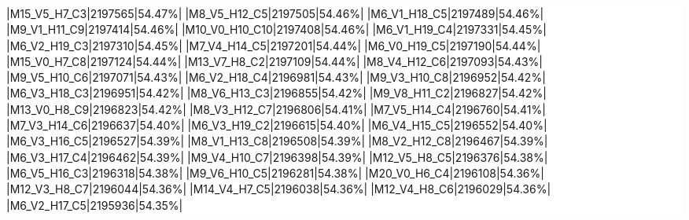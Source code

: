 |M15_V5_H7_C3|2197565|54.47%|
|M8_V5_H12_C5|2197505|54.46%|
|M6_V1_H18_C5|2197489|54.46%|
|M9_V1_H11_C9|2197414|54.46%|
|M10_V0_H10_C10|2197408|54.46%|
|M6_V1_H19_C4|2197331|54.45%|
|M6_V2_H19_C3|2197310|54.45%|
|M7_V4_H14_C5|2197201|54.44%|
|M6_V0_H19_C5|2197190|54.44%|
|M15_V0_H7_C8|2197124|54.44%|
|M13_V7_H8_C2|2197109|54.44%|
|M8_V4_H12_C6|2197093|54.43%|
|M9_V5_H10_C6|2197071|54.43%|
|M6_V2_H18_C4|2196981|54.43%|
|M9_V3_H10_C8|2196952|54.42%|
|M6_V3_H18_C3|2196951|54.42%|
|M8_V6_H13_C3|2196855|54.42%|
|M9_V8_H11_C2|2196827|54.42%|
|M13_V0_H8_C9|2196823|54.42%|
|M8_V3_H12_C7|2196806|54.41%|
|M7_V5_H14_C4|2196760|54.41%|
|M7_V3_H14_C6|2196637|54.40%|
|M6_V3_H19_C2|2196615|54.40%|
|M6_V4_H15_C5|2196552|54.40%|
|M6_V3_H16_C5|2196527|54.39%|
|M8_V1_H13_C8|2196508|54.39%|
|M8_V2_H12_C8|2196467|54.39%|
|M6_V3_H17_C4|2196462|54.39%|
|M9_V4_H10_C7|2196398|54.39%|
|M12_V5_H8_C5|2196376|54.38%|
|M6_V5_H16_C3|2196318|54.38%|
|M9_V6_H10_C5|2196281|54.38%|
|M20_V0_H6_C4|2196108|54.36%|
|M12_V3_H8_C7|2196044|54.36%|
|M14_V4_H7_C5|2196038|54.36%|
|M12_V4_H8_C6|2196029|54.36%|
|M6_V2_H17_C5|2195936|54.35%|